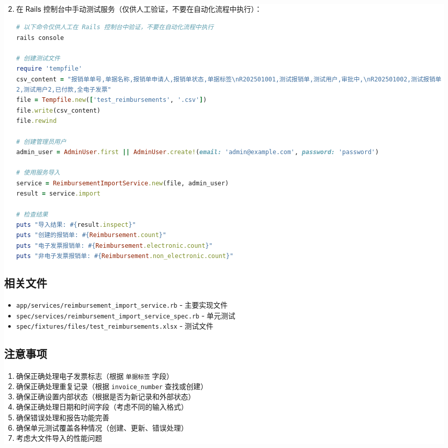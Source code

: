 2. 在 Rails 控制台中手动测试服务（仅供人工验证，不要在自动化流程中执行）：
   ```ruby
   # 以下命令仅供人工在 Rails 控制台中验证，不要在自动化流程中执行
   rails console
   
   # 创建测试文件
   require 'tempfile'
   csv_content = "报销单单号,单据名称,报销单申请人,报销单状态,单据标签\nR202501001,测试报销单,测试用户,审批中,\nR202501002,测试报销单2,测试用户2,已付款,全电子发票"
   file = Tempfile.new(['test_reimbursements', '.csv'])
   file.write(csv_content)
   file.rewind
   
   # 创建管理员用户
   admin_user = AdminUser.first || AdminUser.create!(email: 'admin@example.com', password: 'password')
   
   # 使用服务导入
   service = ReimbursementImportService.new(file, admin_user)
   result = service.import
   
   # 检查结果
   puts "导入结果: #{result.inspect}"
   puts "创建的报销单: #{Reimbursement.count}"
   puts "电子发票报销单: #{Reimbursement.electronic.count}"
   puts "非电子发票报销单: #{Reimbursement.non_electronic.count}"
   ```

## 相关文件

- `app/services/reimbursement_import_service.rb` - 主要实现文件
- `spec/services/reimbursement_import_service_spec.rb` - 单元测试
- `spec/fixtures/files/test_reimbursements.xlsx` - 测试文件

## 注意事项

1. 确保正确处理电子发票标志（根据 `单据标签` 字段）
2. 确保正确处理重复记录（根据 `invoice_number` 查找或创建）
3. 确保正确设置内部状态（根据是否为新记录和外部状态）
4. 确保正确处理日期和时间字段（考虑不同的输入格式）
5. 确保错误处理和报告功能完善
6. 确保单元测试覆盖各种情况（创建、更新、错误处理）
7. 考虑大文件导入的性能问题
